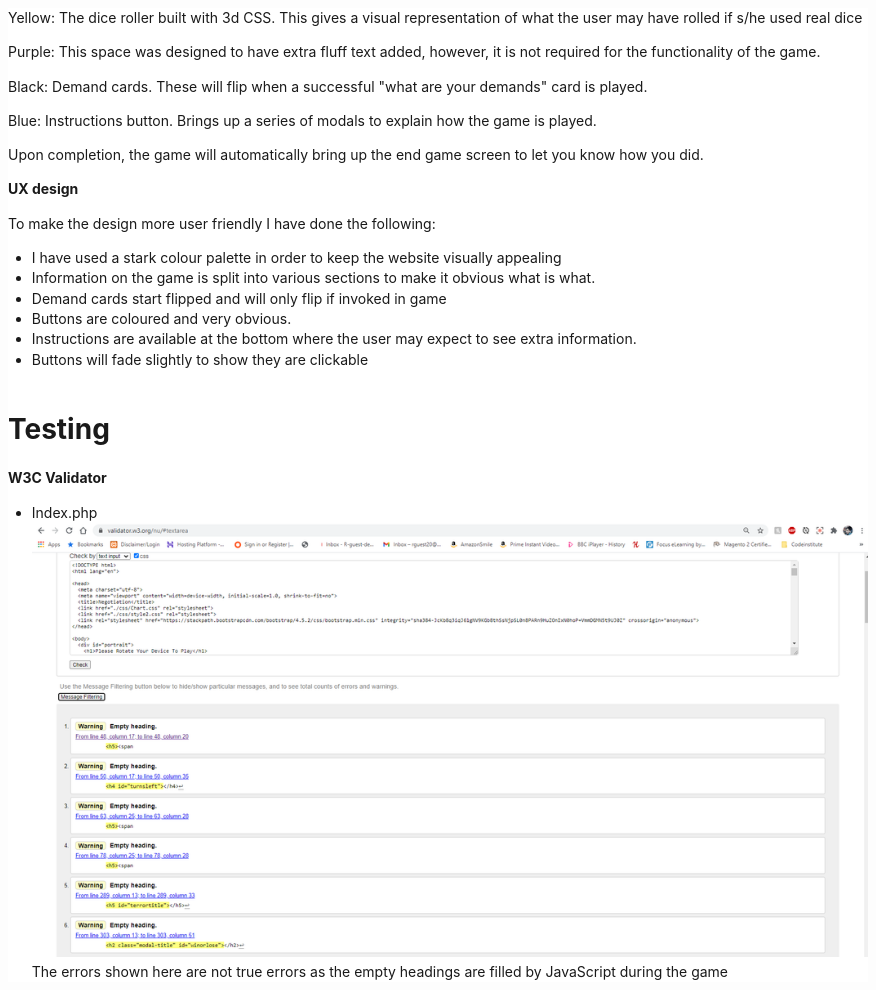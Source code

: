 Yellow: The dice roller built with 3d CSS. This gives a visual representation of what the user may have rolled if s/he used real dice

Purple: This space was designed to have extra fluff text added, however, it is not required for the functionality of the game.

Black: Demand cards. These will flip when a successful &quot;what are your demands&quot; card is played.

Blue: Instructions button. Brings up a series of modals to explain how the game is played.

Upon completion, the game will automatically bring up the end game screen to let you know how you did.

**UX design**

To make the design more user friendly I have done the following:

- I have used a stark colour palette in order to keep the website visually appealing
- Information on the game is split into various sections to make it obvious what is what.
- Demand cards start flipped and will only flip if invoked in game
- Buttons are coloured and very obvious.
- Instructions are available at the bottom where the user may expect to see extra information.
- Buttons will fade slightly to show they are clickable

# **Testing**

**W3C Validator**

- Index.php
![Screenshot of game test](assets/htmlcheckgame.png "Game HTML Check")
The errors shown here are not true errors as the empty headings are filled by JavaScript during the game
